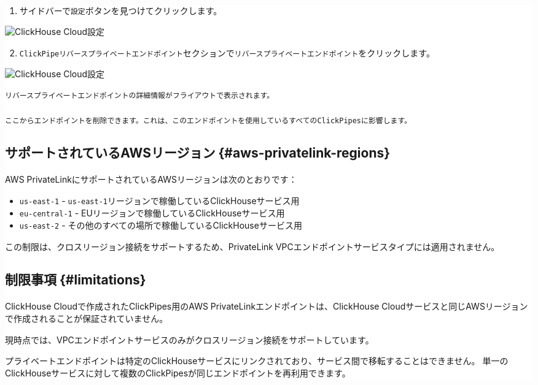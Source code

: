 1. サイドバーで`設定`ボタンを見つけてクリックします。

<Image img={cp_rpe_settings0} alt="ClickHouse Cloud設定" size="lg" border/>

2. `ClickPipeリバースプライベートエンドポイント`セクションで`リバースプライベートエンドポイント`をクリックします。

<Image img={cp_rpe_settings1} alt="ClickHouse Cloud設定" size="md" border/>

    リバースプライベートエンドポイントの詳細情報がフライアウトで表示されます。

    ここからエンドポイントを削除できます。これは、このエンドポイントを使用しているすべてのClickPipesに影響します。

## サポートされているAWSリージョン {#aws-privatelink-regions}

AWS PrivateLinkにサポートされているAWSリージョンは次のとおりです：

- `us-east-1` - `us-east-1`リージョンで稼働しているClickHouseサービス用
- `eu-central-1` - EUリージョンで稼働しているClickHouseサービス用
- `us-east-2` - その他のすべての場所で稼働しているClickHouseサービス用

この制限は、クロスリージョン接続をサポートするため、PrivateLink VPCエンドポイントサービスタイプには適用されません。

## 制限事項 {#limitations}

ClickHouse Cloudで作成されたClickPipes用のAWS PrivateLinkエンドポイントは、ClickHouse Cloudサービスと同じAWSリージョンで作成されることが保証されていません。

現時点では、VPCエンドポイントサービスのみがクロスリージョン接続をサポートしています。

プライベートエンドポイントは特定のClickHouseサービスにリンクされており、サービス間で移転することはできません。
単一のClickHouseサービスに対して複数のClickPipesが同じエンドポイントを再利用できます。

